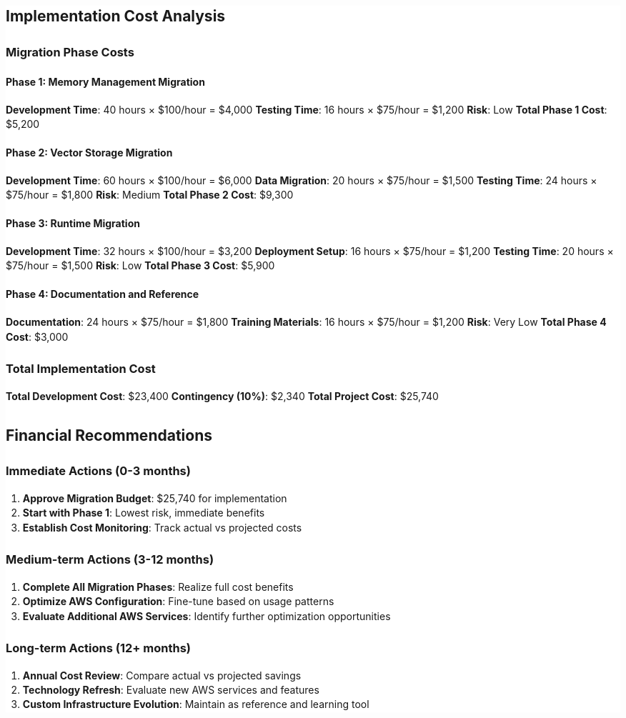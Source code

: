 ## Implementation Cost Analysis

### Migration Phase Costs

#### Phase 1: Memory Management Migration
**Development Time**: 40 hours × $100/hour = $4,000
**Testing Time**: 16 hours × $75/hour = $1,200
**Risk**: Low
**Total Phase 1 Cost**: $5,200

#### Phase 2: Vector Storage Migration
**Development Time**: 60 hours × $100/hour = $6,000
**Data Migration**: 20 hours × $75/hour = $1,500
**Testing Time**: 24 hours × $75/hour = $1,800
**Risk**: Medium
**Total Phase 2 Cost**: $9,300

#### Phase 3: Runtime Migration
**Development Time**: 32 hours × $100/hour = $3,200
**Deployment Setup**: 16 hours × $75/hour = $1,200
**Testing Time**: 20 hours × $75/hour = $1,500
**Risk**: Low
**Total Phase 3 Cost**: $5,900

#### Phase 4: Documentation and Reference
**Documentation**: 24 hours × $75/hour = $1,800
**Training Materials**: 16 hours × $75/hour = $1,200
**Risk**: Very Low
**Total Phase 4 Cost**: $3,000

### Total Implementation Cost
**Total Development Cost**: $23,400
**Contingency (10%)**: $2,340
**Total Project Cost**: $25,740

## Financial Recommendations

### Immediate Actions (0-3 months)
1. **Approve Migration Budget**: $25,740 for implementation
2. **Start with Phase 1**: Lowest risk, immediate benefits
3. **Establish Cost Monitoring**: Track actual vs projected costs

### Medium-term Actions (3-12 months)
1. **Complete All Migration Phases**: Realize full cost benefits
2. **Optimize AWS Configuration**: Fine-tune based on usage patterns
3. **Evaluate Additional AWS Services**: Identify further optimization opportunities

### Long-term Actions (12+ months)
1. **Annual Cost Review**: Compare actual vs projected savings
2. **Technology Refresh**: Evaluate new AWS services and features
3. **Custom Infrastructure Evolution**: Maintain as reference and learning tool
